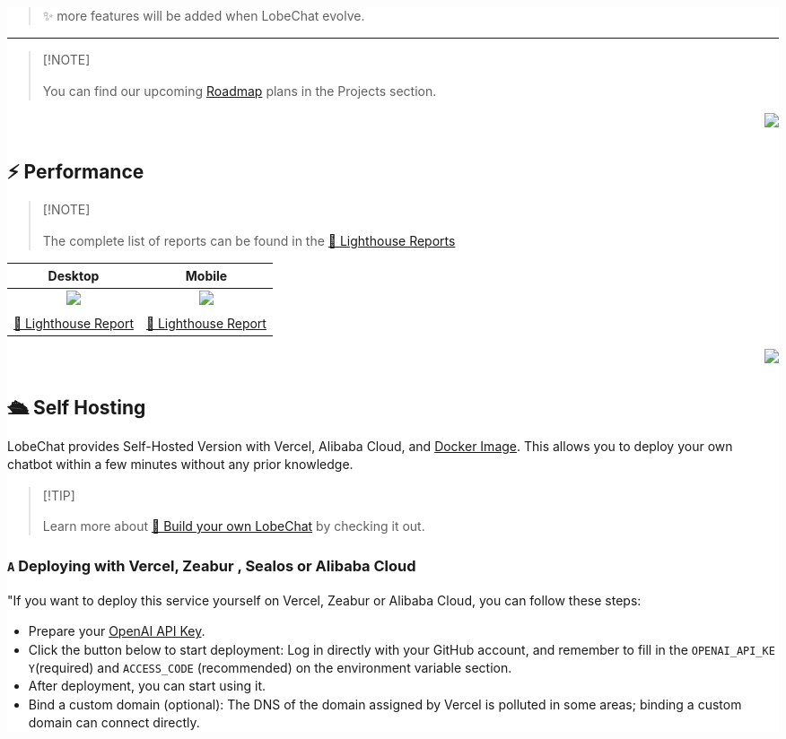 > ✨ more features will be added when LobeChat evolve.

---

> \[!NOTE]
>
> You can find our upcoming [Roadmap][github-project-link] plans in the Projects section.

<div align="right">

[![][back-to-top]](#readme-top)

</div>

## ⚡️ Performance

> \[!NOTE]
>
> The complete list of reports can be found in the [📘 Lighthouse Reports][docs-lighthouse]

|                   Desktop                   |                   Mobile                   |
| :-----------------------------------------: | :----------------------------------------: |
|              ![][chat-desktop]              |              ![][chat-mobile]              |
| [📑 Lighthouse Report][chat-desktop-report] | [📑 Lighthouse Report][chat-mobile-report] |

<div align="right">

[![][back-to-top]](#readme-top)

</div>

## 🛳 Self Hosting

LobeChat provides Self-Hosted Version with Vercel, Alibaba Cloud, and [Docker Image][docker-release-link]. This allows you to deploy your own chatbot within a few minutes without any prior knowledge.

> \[!TIP]
>
> Learn more about [📘 Build your own LobeChat][docs-self-hosting] by checking it out.

### `A` Deploying with Vercel, Zeabur , Sealos or Alibaba Cloud

"If you want to deploy this service yourself on Vercel, Zeabur or Alibaba Cloud, you can follow these steps:

- Prepare your [OpenAI API Key](https://platform.openai.com/account/api-keys).
- Click the button below to start deployment: Log in directly with your GitHub account, and remember to fill in the `OPENAI_API_KEY`(required) and `ACCESS_CODE` (recommended) on the environment variable section.
- After deployment, you can start using it.
- Bind a custom domain (optional): The DNS of the domain assigned by Vercel is polluted in some areas; binding a custom domain can connect directly.

<div align="center">


[back-to-top]: https://img.shields.io/badge/-BACK_TO_TOP-151515?style=flat-square
[blog]: https://lobehub.com/blog
[changelog]: https://lobehub.com/changelog
[chat-desktop]: https://raw.githubusercontent.com/lobehub/lobe-chat/lighthouse/lighthouse/chat/desktop/pagespeed.svg
[chat-desktop-report]: https://lobehub.github.io/lobe-chat/lighthouse/chat/desktop/chat_preview_lobehub_com_chat.html
[chat-mobile]: https://raw.githubusercontent.com/lobehub/lobe-chat/lighthouse/lighthouse/chat/mobile/pagespeed.svg
[chat-mobile-report]: https://lobehub.github.io/lobe-chat/lighthouse/chat/mobile/chat_preview_lobehub_com_chat.html
[chat-plugin-sdk]: https://github.com/lobehub/chat-plugin-sdk
[chat-plugin-template]: https://github.com/lobehub/chat-plugin-template
[chat-plugins-gateway]: https://github.com/lobehub/chat-plugins-gateway
[codecov-link]: https://codecov.io/gh/lobehub/lobe-chat
[codecov-shield]: https://img.shields.io/codecov/c/github/lobehub/lobe-chat?labelColor=black&style=flat-square&logo=codecov&logoColor=white
[codespaces-link]: https://codespaces.new/lobehub/lobe-chat
[codespaces-shield]: https://github.com/codespaces/badge.svg
[deploy-button-image]: https://vercel.com/button
[deploy-link]: https://vercel.com/new/clone?repository-url=https%3A%2F%2Fgithub.com%2Flobehub%2Flobe-chat&env=OPENAI_API_KEY,ACCESS_CODE&envDescription=Find%20your%20OpenAI%20API%20Key%20by%20click%20the%20right%20Learn%20More%20button.%20%7C%20Access%20Code%20can%20protect%20your%20website&envLink=https%3A%2F%2Fplatform.openai.com%2Faccount%2Fapi-keys&project-name=lobe-chat&repository-name=lobe-chat
[deploy-on-alibaba-cloud-button-image]: https://service-info-public.oss-cn-hangzhou.aliyuncs.com/computenest-en.svg
[deploy-on-alibaba-cloud-link]: https://computenest.console.aliyun.com/service/instance/create/default?type=user&ServiceName=LobeChat%E7%A4%BE%E5%8C%BA%E7%89%88
[deploy-on-repocloud-button-image]: https://d16t0pc4846x52.cloudfront.net/deploylobe.svg
[deploy-on-repocloud-link]: https://repocloud.io/details/?app_id=248
[deploy-on-sealos-button-image]: https://raw.githubusercontent.com/labring-actions/templates/main/Deploy-on-Sealos.svg
[deploy-on-sealos-link]: https://template.usw.sealos.io/deploy?templateName=lobe-chat-db
[deploy-on-zeabur-button-image]: https://zeabur.com/button.svg
[deploy-on-zeabur-link]: https://zeabur.com/templates/VZGGTI
[discord-link]: https://discord.gg/AYFPHvv2jT
[discord-shield]: https://img.shields.io/discord/1127171173982154893?color=5865F2&label=discord&labelColor=black&logo=discord&logoColor=white&style=flat-square
[discord-shield-badge]: https://img.shields.io/discord/1127171173982154893?color=5865F2&label=discord&labelColor=black&logo=discord&logoColor=white&style=for-the-badge
[docker-pulls-link]: https://hub.docker.com/r/lobehub/lobe-chat-database
[docker-pulls-shield]: https://img.shields.io/docker/pulls/lobehub/lobe-chat?color=45cc11&labelColor=black&style=flat-square&sort=semver
[docker-release-link]: https://hub.docker.com/r/lobehub/lobe-chat-database
[docker-release-shield]: https://img.shields.io/docker/v/lobehub/lobe-chat-database?color=369eff&label=docker&labelColor=black&logo=docker&logoColor=white&style=flat-square&sort=semver
[docker-size-link]: https://hub.docker.com/r/lobehub/lobe-chat-database
[docker-size-shield]: https://img.shields.io/docker/image-size/lobehub/lobe-chat-database?color=369eff&labelColor=black&style=flat-square&sort=semver
[docs]: https://lobehub.com/docs/usage/start
[docs-dev-guide]: https://github.com/lobehub/lobe-chat/wiki/index
[docs-docker]: https://lobehub.com/docs/self-hosting/server-database/docker-compose
[docs-env-var]: https://lobehub.com/docs/self-hosting/environment-variables
[docs-feat-agent]: https://lobehub.com/docs/usage/features/agent-market
[docs-feat-artifacts]: https://lobehub.com/docs/usage/features/artifacts
[docs-feat-auth]: https://lobehub.com/docs/usage/features/auth
[docs-feat-branch]: https://lobehub.com/docs/usage/features/branching-conversations
[docs-feat-cot]: https://lobehub.com/docs/usage/features/cot
[docs-feat-database]: https://lobehub.com/docs/usage/features/database
[docs-feat-knowledgebase]: https://lobehub.com/blog/knowledge-base
[docs-feat-local]: https://lobehub.com/docs/usage/features/local-llm
[docs-feat-mobile]: https://lobehub.com/docs/usage/features/mobile
[docs-feat-plugin]: https://lobehub.com/docs/usage/features/plugin-system
[docs-feat-provider]: https://lobehub.com/docs/usage/features/multi-ai-providers
[docs-feat-pwa]: https://lobehub.com/docs/usage/features/pwa
[docs-feat-t2i]: https://lobehub.com/docs/usage/features/text-to-image
[docs-feat-theme]: https://lobehub.com/docs/usage/features/theme
[docs-feat-tts]: https://lobehub.com/docs/usage/features/tts
[docs-feat-vision]: https://lobehub.com/docs/usage/features/vision
[docs-functionc-call]: https://lobehub.com/blog/openai-function-call
[docs-lighthouse]: https://github.com/lobehub/lobe-chat/wiki/Lighthouse
[docs-plugin-dev]: https://lobehub.com/docs/usage/plugins/development
[docs-self-hosting]: https://lobehub.com/docs/self-hosting/start
[docs-upstream-sync]: https://lobehub.com/docs/self-hosting/advanced/upstream-sync
[docs-usage-ollama]: https://lobehub.com/docs/usage/providers/ollama
[docs-usage-plugin]: https://lobehub.com/docs/usage/plugins/basic
[fossa-license-link]: https://app.fossa.com/projects/git%2Bgithub.com%2Flobehub%2Flobe-chat
[fossa-license-shield]: https://app.fossa.com/api/projects/git%2Bgithub.com%2Flobehub%2Flobe-chat.svg?type=large
[github-action-release-link]: https://github.com/actions/workflows/lobehub/lobe-chat/release.yml
[github-action-release-shield]: https://img.shields.io/github/actions/workflow/status/lobehub/lobe-chat/release.yml?label=release&labelColor=black&logo=githubactions&logoColor=white&style=flat-square
[github-action-test-link]: https://github.com/actions/workflows/lobehub/lobe-chat/test.yml
[github-action-test-shield]: https://img.shields.io/github/actions/workflow/status/lobehub/lobe-chat/test.yml?label=test&labelColor=black&logo=githubactions&logoColor=white&style=flat-square
[github-contributors-link]: https://github.com/lobehub/lobe-chat/graphs/contributors
[github-contributors-shield]: https://img.shields.io/github/contributors/lobehub/lobe-chat?color=c4f042&labelColor=black&style=flat-square
[github-forks-link]: https://github.com/lobehub/lobe-chat/network/members
[github-forks-shield]: https://img.shields.io/github/forks/lobehub/lobe-chat?color=8ae8ff&labelColor=black&style=flat-square
[github-issues-link]: https://github.com/lobehub/lobe-chat/issues
[github-issues-shield]: https://img.shields.io/github/issues/lobehub/lobe-chat?color=ff80eb&labelColor=black&style=flat-square
[github-license-link]: https://github.com/lobehub/lobe-chat/blob/main/LICENSE
[github-license-shield]: https://img.shields.io/badge/license-apache%202.0-white?labelColor=black&style=flat-square
[github-project-link]: https://github.com/lobehub/lobe-chat/projects
[github-release-link]: https://github.com/lobehub/lobe-chat/releases
[github-release-shield]: https://img.shields.io/github/v/release/lobehub/lobe-chat?color=369eff&labelColor=black&logo=github&style=flat-square
[github-releasedate-link]: https://github.com/lobehub/lobe-chat/releases
[github-releasedate-shield]: https://img.shields.io/github/release-date/lobehub/lobe-chat?labelColor=black&style=flat-square
[github-stars-link]: https://github.com/lobehub/lobe-chat/network/stargazers
[github-stars-shield]: https://img.shields.io/github/stars/lobehub/lobe-chat?color=ffcb47&labelColor=black&style=flat-square
[github-trending-shield]: https://trendshift.io/api/badge/repositories/2256
[github-trending-url]: https://trendshift.io/repositories/2256
[image-banner]: https://github.com/user-attachments/assets/6f293c7f-47b4-47eb-9202-fe68a942d35b
[image-feat-agent]: https://github.com/user-attachments/assets/b3ab6e35-4fbc-468d-af10-e3e0c687350f
[image-feat-artifacts]: https://github.com/user-attachments/assets/7f95fad6-b210-4e6e-84a0-7f39e96f3a00
[image-feat-auth]: https://github.com/user-attachments/assets/80bb232e-19d1-4f97-98d6-e291f3585e6d
[image-feat-branch]: https://github.com/user-attachments/assets/92f72082-02bd-4835-9c54-b089aad7fd41
[image-feat-cot]: https://github.com/user-attachments/assets/f74f1139-d115-4e9c-8c43-040a53797a5e
[image-feat-database]: https://github.com/user-attachments/assets/f1697c8b-d1fb-4dac-ba05-153c6295d91d
[image-feat-knowledgebase]: https://github.com/user-attachments/assets/7da7a3b2-92fd-4630-9f4e-8560c74955ae
[image-feat-local]: https://github.com/user-attachments/assets/1239da50-d832-4632-a7ef-bd754c0f3850
[image-feat-mobile]: https://github.com/user-attachments/assets/32cf43c4-96bd-4a4c-bfb6-59acde6fe380
[image-feat-plugin]: https://github.com/user-attachments/assets/66a891ac-01b6-4e3f-b978-2eb07b489b1b
[image-feat-privoder]: https://github.com/user-attachments/assets/e553e407-42de-4919-977d-7dbfcf44a821
[image-feat-pwa]: https://github.com/user-attachments/assets/9647f70f-b71b-43b6-9564-7cdd12d1c24d
[image-feat-t2i]: https://github.com/user-attachments/assets/708274a7-2458-494b-a6ec-b73dfa1fa7c2
[image-feat-theme]: https://github.com/user-attachments/assets/b47c39f1-806f-492b-8fcb-b0fa973937c1
[image-feat-tts]: https://github.com/user-attachments/assets/50189597-2cc3-4002-b4c8-756a52ad5c0a
[image-feat-vision]: https://github.com/user-attachments/assets/18574a1f-46c2-4cbc-af2c-35a86e128a07
[image-overview]: https://github.com/user-attachments/assets/dbfaa84a-2c82-4dd9-815c-5be616f264a4
[image-star]: https://github.com/user-attachments/assets/c3b482e7-cef5-4e94-bef9-226900ecfaab
[issues-link]: https://img.shields.io/github/issues/lobehub/lobe-chat.svg?style=flat
[lobe-chat-plugins]: https://github.com/lobehub/lobe-chat-plugins
[lobe-commit]: https://github.com/lobehub/lobe-commit/tree/master/packages/lobe-commit
[lobe-i18n]: https://github.com/lobehub/lobe-commit/tree/master/packages/lobe-i18n
[lobe-icons-github]: https://github.com/lobehub/lobe-icons
[lobe-icons-link]: https://www.npmjs.com/package/@lobehub/icons
[lobe-icons-shield]: https://img.shields.io/npm/v/@lobehub/icons?color=369eff&labelColor=black&logo=npm&logoColor=white&style=flat-square
[lobe-lint-github]: https://github.com/lobehub/lobe-lint
[lobe-lint-link]: https://www.npmjs.com/package/@lobehub/lint
[lobe-lint-shield]: https://img.shields.io/npm/v/@lobehub/lint?color=369eff&labelColor=black&logo=npm&logoColor=white&style=flat-square
[lobe-midjourney-webui]: https://github.com/lobehub/lobe-midjourney-webui
[lobe-theme]: https://github.com/lobehub/sd-webui-lobe-theme
[lobe-tts-github]: https://github.com/lobehub/lobe-tts
[lobe-tts-link]: https://www.npmjs.com/package/@lobehub/tts
[lobe-tts-shield]: https://img.shields.io/npm/v/@lobehub/tts?color=369eff&labelColor=black&logo=npm&logoColor=white&style=flat-square
[lobe-ui-github]: https://github.com/lobehub/lobe-ui
[lobe-ui-link]: https://www.npmjs.com/package/@lobehub/ui
[lobe-ui-shield]: https://img.shields.io/npm/v/@lobehub/ui?color=369eff&labelColor=black&logo=npm&logoColor=white&style=flat-square
[official-site]: https://lobehub.com
[pr-welcome-link]: https://github.com/lobehub/lobe-chat/pulls
[pr-welcome-shield]: https://img.shields.io/badge/🤯_pr_welcome-%E2%86%92-ffcb47?labelColor=black&style=for-the-badge
[profile-link]: https://github.com/lobehub
[share-linkedin-link]: https://linkedin.com/feed
[share-linkedin-shield]: https://img.shields.io/badge/-share%20on%20linkedin-black?labelColor=black&logo=linkedin&logoColor=white&style=flat-square
[share-mastodon-link]: https://mastodon.social/share?text=Check%20this%20GitHub%20repository%20out%20%F0%9F%A4%AF%20LobeChat%20-%20An%20open-source,%20extensible%20%28Function%20Calling%29,%20high-performance%20chatbot%20framework.%20It%20supports%20one-click%20free%20deployment%20of%20your%20private%20ChatGPT%2FLLM%20web%20application.%20https://github.com/lobehub/lobe-chat%20#chatbot%20#chatGPT%20#openAI
[share-mastodon-shield]: https://img.shields.io/badge/-share%20on%20mastodon-black?labelColor=black&logo=mastodon&logoColor=white&style=flat-square
[share-reddit-link]: https://www.reddit.com/submit?title=Check%20this%20GitHub%20repository%20out%20%F0%9F%A4%AF%20LobeChat%20-%20An%20open-source%2C%20extensible%20%28Function%20Calling%29%2C%20high-performance%20chatbot%20framework.%20It%20supports%20one-click%20free%20deployment%20of%20your%20private%20ChatGPT%2FLLM%20web%20application.%20%23chatbot%20%23chatGPT%20%23openAI&url=https%3A%2F%2Fgithub.com%2Flobehub%2Flobe-chat
[share-reddit-shield]: https://img.shields.io/badge/-share%20on%20reddit-black?labelColor=black&logo=reddit&logoColor=white&style=flat-square
[share-telegram-link]: https://t.me/share/url"?text=Check%20this%20GitHub%20repository%20out%20%F0%9F%A4%AF%20LobeChat%20-%20An%20open-source%2C%20extensible%20%28Function%20Calling%29%2C%20high-performance%20chatbot%20framework.%20It%20supports%20one-click%20free%20deployment%20of%20your%20private%20ChatGPT%2FLLM%20web%20application.%20%23chatbot%20%23chatGPT%20%23openAI&url=https%3A%2F%2Fgithub.com%2Flobehub%2Flobe-chat
[share-telegram-shield]: https://img.shields.io/badge/-share%20on%20telegram-black?labelColor=black&logo=telegram&logoColor=white&style=flat-square
[share-weibo-link]: http://service.weibo.com/share/share.php?sharesource=weibo&title=Check%20this%20GitHub%20repository%20out%20%F0%9F%A4%AF%20LobeChat%20-%20An%20open-source%2C%20extensible%20%28Function%20Calling%29%2C%20high-performance%20chatbot%20framework.%20It%20supports%20one-click%20free%20deployment%20of%20your%20private%20ChatGPT%2FLLM%20web%20application.%20%23chatbot%20%23chatGPT%20%23openAI&url=https%3A%2F%2Fgithub.com%2Flobehub%2Flobe-chat
[share-weibo-shield]: https://img.shields.io/badge/-share%20on%20weibo-black?labelColor=black&logo=sinaweibo&logoColor=white&style=flat-square
[share-whatsapp-link]: https://api.whatsapp.com/send?text=Check%20this%20GitHub%20repository%20out%20%F0%9F%A4%AF%20LobeChat%20-%20An%20open-source%2C%20extensible%20%28Function%20Calling%29%2C%20high-performance%20chatbot%20framework.%20It%20supports%20one-click%20free%20deployment%20of%20your%20private%20ChatGPT%2FLLM%20web%20application.%20https%3A%2F%2Fgithub.com%2Flobehub%2Flobe-chat%20%23chatbot%20%23chatGPT%20%23openAI
[share-whatsapp-shield]: https://img.shields.io/badge/-share%20on%20whatsapp-black?labelColor=black&logo=whatsapp&logoColor=white&style=flat-square
[share-x-link]: https://x.com/intent/tweet?hashtags=chatbot%2CchatGPT%2CopenAI&text=Check%20this%20GitHub%20repository%20out%20%F0%9F%A4%AF%20LobeChat%20-%20An%20open-source%2C%20extensible%20%28Function%20Calling%29%2C%20high-performance%20chatbot%20framework.%20It%20supports%20one-click%20free%20deployment%20of%20your%20private%20ChatGPT%2FLLM%20web%20application.&url=https%3A%2F%2Fgithub.com%2Flobehub%2Flobe-chat
[share-x-shield]: https://img.shields.io/badge/-share%20on%20x-black?labelColor=black&logo=x&logoColor=white&style=flat-square
[sponsor-link]: https://opencollective.com/lobehub 'Become ❤️ LobeHub Sponsor'
[sponsor-shield]: https://img.shields.io/badge/-Sponsor%20LobeHub-f04f88?logo=opencollective&logoColor=white&style=flat-square
[submit-agents-link]: https://github.com/lobehub/lobe-chat-agents
[submit-agents-shield]: https://img.shields.io/badge/🤖/🏪_submit_agent-%E2%86%92-c4f042?labelColor=black&style=for-the-badge
[submit-plugin-link]: https://github.com/lobehub/lobe-chat-plugins
[submit-plugin-shield]: https://img.shields.io/badge/🧩/🏪_submit_plugin-%E2%86%92-95f3d9?labelColor=black&style=for-the-badge
[vercel-link]: https://chat-preview.lobehub.com
[vercel-shield]: https://img.shields.io/badge/vercel-online-55b467?labelColor=black&logo=vercel&style=flat-square
[vercel-shield-badge]: https://img.shields.io/badge/TRY%20LOBECHAT-ONLINE-55b467?labelColor=black&logo=vercel&style=for-the-badge
